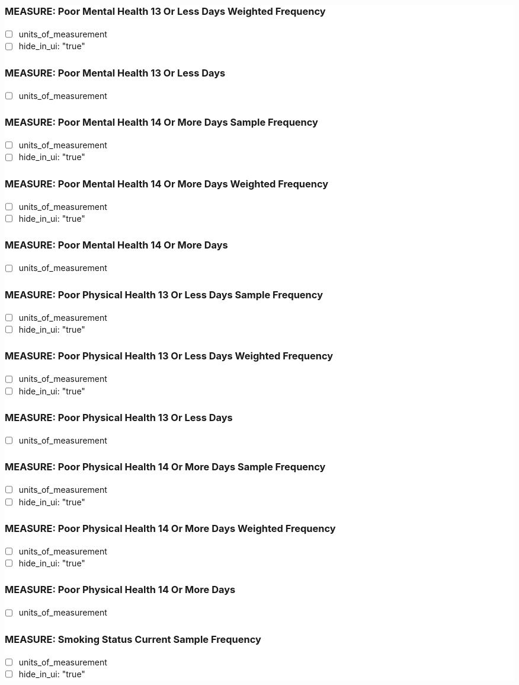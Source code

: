### MEASURE: Poor Mental Health 13 Or Less Days Weighted Frequency 
- [ ] units_of_measurement 
- [ ] hide_in_ui: "true"

### MEASURE: Poor Mental Health 13 Or Less Days 
- [ ] units_of_measurement 

### MEASURE: Poor Mental Health 14 Or More Days Sample Frequency 
- [ ] units_of_measurement 
- [ ] hide_in_ui: "true"

### MEASURE: Poor Mental Health 14 Or More Days Weighted Frequency 
- [ ] units_of_measurement 
- [ ] hide_in_ui: "true"

### MEASURE: Poor Mental Health 14 Or More Days 
- [ ] units_of_measurement 

### MEASURE: Poor Physical Health 13 Or Less Days Sample Frequency 
- [ ] units_of_measurement 
- [ ] hide_in_ui: "true"

### MEASURE: Poor Physical Health 13 Or Less Days Weighted Frequency 
- [ ] units_of_measurement 
- [ ] hide_in_ui: "true"

### MEASURE: Poor Physical Health 13 Or Less Days 
- [ ] units_of_measurement 

### MEASURE: Poor Physical Health 14 Or More Days Sample Frequency 
- [ ] units_of_measurement 
- [ ] hide_in_ui: "true"

### MEASURE: Poor Physical Health 14 Or More Days Weighted Frequency 
- [ ] units_of_measurement 
- [ ] hide_in_ui: "true"

### MEASURE: Poor Physical Health 14 Or More Days 
- [ ] units_of_measurement 

### MEASURE: Smoking Status Current Sample Frequency 
- [ ] units_of_measurement 
- [ ] hide_in_ui: "true"
